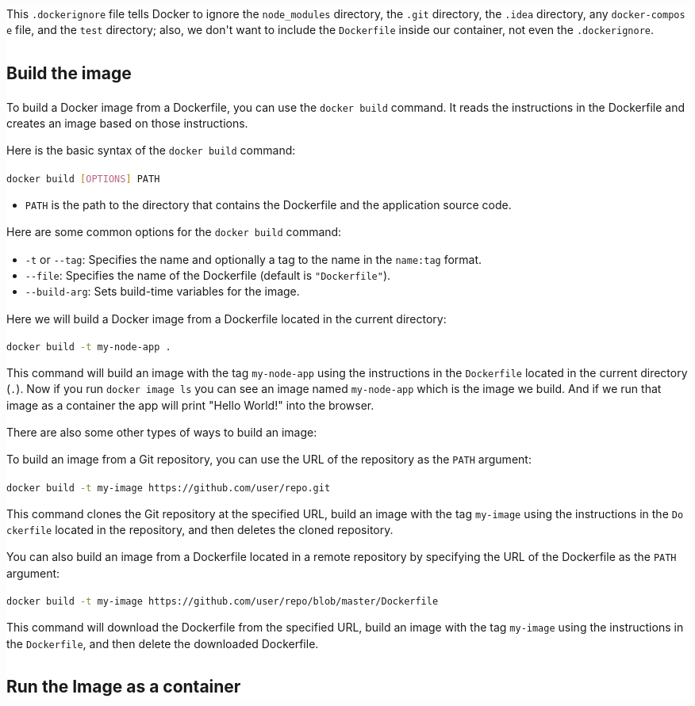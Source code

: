 This `.dockerignore` file tells Docker to ignore the `node_modules` directory, the `.git` directory, the `.idea` directory, any `docker-compose` file, and the `test` directory; also, we don't want to include the `Dockerfile` inside our container, not even the `.dockerignore`.

## Build the image

To build a Docker image from a Dockerfile, you can use the `docker build` command. It reads the instructions in the Dockerfile and creates an image based on those instructions.

Here is the basic syntax of the `docker build` command:

```bash
docker build [OPTIONS] PATH
```

- `PATH` is the path to the directory that contains the Dockerfile and the application source code.

Here are some common options for the `docker build` command:

- `-t` or `--tag`: Specifies the name and optionally a tag to the name in the `name:tag` format.
- `--file`: Specifies the name of the Dockerfile (default is `"Dockerfile"`).
- `--build-arg`: Sets build-time variables for the image.

Here we will build a Docker image from a Dockerfile located in the current directory:

```bash
docker build -t my-node-app .
```

This command will build an image with the tag `my-node-app` using the instructions in the `Dockerfile` located in the current directory (`.`). Now if you run `docker image ls` you can see an image named `my-node-app` which is the image we build. And if we run that image as a container the app will print "Hello World!" into the browser.

There are also some other types of ways to build an image:

To build an image from a Git repository, you can use the URL of the repository as the `PATH` argument:

```bash
docker build -t my-image https://github.com/user/repo.git
```

This command clones the Git repository at the specified URL, build an image with the tag `my-image` using the instructions in the `Dockerfile` located in the repository, and then deletes the cloned repository.

You can also build an image from a Dockerfile located in a remote repository by specifying the URL of the Dockerfile as the `PATH` argument:

```bash
docker build -t my-image https://github.com/user/repo/blob/master/Dockerfile
```

This command will download the Dockerfile from the specified URL, build an image with the tag `my-image` using the instructions in the `Dockerfile`, and then delete the downloaded Dockerfile.

## Run the Image as a container
